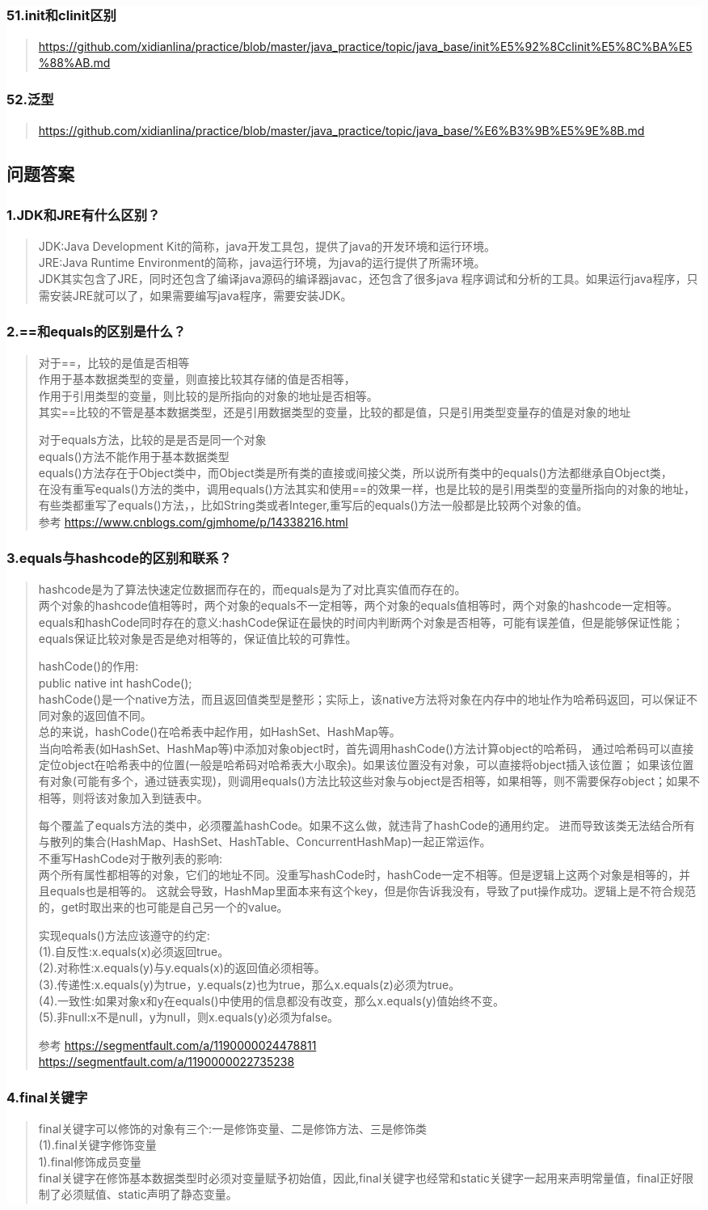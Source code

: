 ### 51.init和clinit区别
>https://github.com/xidianlina/practice/blob/master/java_practice/topic/java_base/init%E5%92%8Cclinit%E5%8C%BA%E5%88%AB.md
### 52.泛型
>https://github.com/xidianlina/practice/blob/master/java_practice/topic/java_base/%E6%B3%9B%E5%9E%8B.md
## 问题答案
### 1.JDK和JRE有什么区别？
> JDK:Java Development Kit的简称，java开发工具包，提供了java的开发环境和运行环境。                         
  JRE:Java Runtime Environment的简称，java运行环境，为java的运行提供了所需环境。             
  JDK其实包含了JRE，同时还包含了编译java源码的编译器javac，还包含了很多java 程序调试和分析的工具。如果运行java程序，只需安装JRE就可以了，如果需要编写java程序，需要安装JDK。            
### 2.==和equals的区别是什么？
>对于==，比较的是值是否相等             
 作用于基本数据类型的变量，则直接比较其存储的值是否相等，                   
 作用于引用类型的变量，则比较的是所指向的对象的地址是否相等。                     
 其实==比较的不管是基本数据类型，还是引用数据类型的变量，比较的都是值，只是引用类型变量存的值是对象的地址              
>               
>对于equals方法，比较的是是否是同一个对象            
 equals()方法不能作用于基本数据类型              
 equals()方法存在于Object类中，而Object类是所有类的直接或间接父类，所以说所有类中的equals()方法都继承自Object类，      
>在没有重写equals()方法的类中，调用equals()方法其实和使用==的效果一样，也是比较的是引用类型的变量所指向的对象的地址，        
>有些类都重写了equals()方法，，比如String类或者Integer,重写后的equals()方法一般都是比较两个对象的值。          
>参考 https://www.cnblogs.com/gjmhome/p/14338216.html                          
### 3.equals与hashcode的区别和联系？  
> hashcode是为了算法快速定位数据而存在的，而equals是为了对比真实值而存在的。              
  两个对象的hashcode值相等时，两个对象的equals不一定相等，两个对象的equals值相等时，两个对象的hashcode一定相等。             
  equals和hashCode同时存在的意义:hashCode保证在最快的时间内判断两个对象是否相等，可能有误差值，但是能够保证性能；
>equals保证比较对象是否是绝对相等的，保证值比较的可靠性。                                             
>               
> hashCode()的作用:                                
  public native int hashCode();                 
  hashCode()是一个native方法，而且返回值类型是整形；实际上，该native方法将对象在内存中的地址作为哈希码返回，可以保证不同对象的返回值不同。               
  总的来说，hashCode()在哈希表中起作用，如HashSet、HashMap等。                
  当向哈希表(如HashSet、HashMap等)中添加对象object时，首先调用hashCode()方法计算object的哈希码，
> 通过哈希码可以直接定位object在哈希表中的位置(一般是哈希码对哈希表大小取余)。如果该位置没有对象，可以直接将object插入该位置；
> 如果该位置有对象(可能有多个，通过链表实现)，则调用equals()方法比较这些对象与object是否相等，如果相等，则不需要保存object；如果不相等，则将该对象加入到链表中。                    
>                       
> 每个覆盖了equals方法的类中，必须覆盖hashCode。如果不这么做，就违背了hashCode的通用约定。
> 进而导致该类无法结合所有与散列的集合(HashMap、HashSet、HashTable、ConcurrentHashMap)一起正常运作。                 
  不重写HashCode对于散列表的影响:              
  两个所有属性都相等的对象，它们的地址不同。没重写hashCode时，hashCode一定不相等。但是逻辑上这两个对象是相等的，并且equals也是相等的。
> 这就会导致，HashMap里面本来有这个key，但是你告诉我没有，导致了put操作成功。逻辑上是不符合规范的，get时取出来的也可能是自己另一个的value。                       
>         
> 实现equals()方法应该遵守的约定:          
   (1).自反性:x.equals(x)必须返回true。              
   (2).对称性:x.equals(y)与y.equals(x)的返回值必须相等。              
   (3).传递性:x.equals(y)为true，y.equals(z)也为true，那么x.equals(z)必须为true。              
   (4).一致性:如果对象x和y在equals()中使用的信息都没有改变，那么x.equals(y)值始终不变。               
   (5).非null:x不是null，y为null，则x.equals(y)必须为false。                
>                               
> 参考 https://segmentfault.com/a/1190000024478811            
> https://segmentfault.com/a/1190000022735238                             
### 4.final关键字
> final关键字可以修饰的对象有三个:一是修饰变量、二是修饰方法、三是修饰类            
  (1).final关键字修饰变量              
  1).final修饰成员变量                
  final关键字在修饰基本数据类型时必须对变量赋予初始值，因此,final关键字也经常和static关键字一起用来声明常量值，final正好限制了必须赋值、static声明了静态变量。              